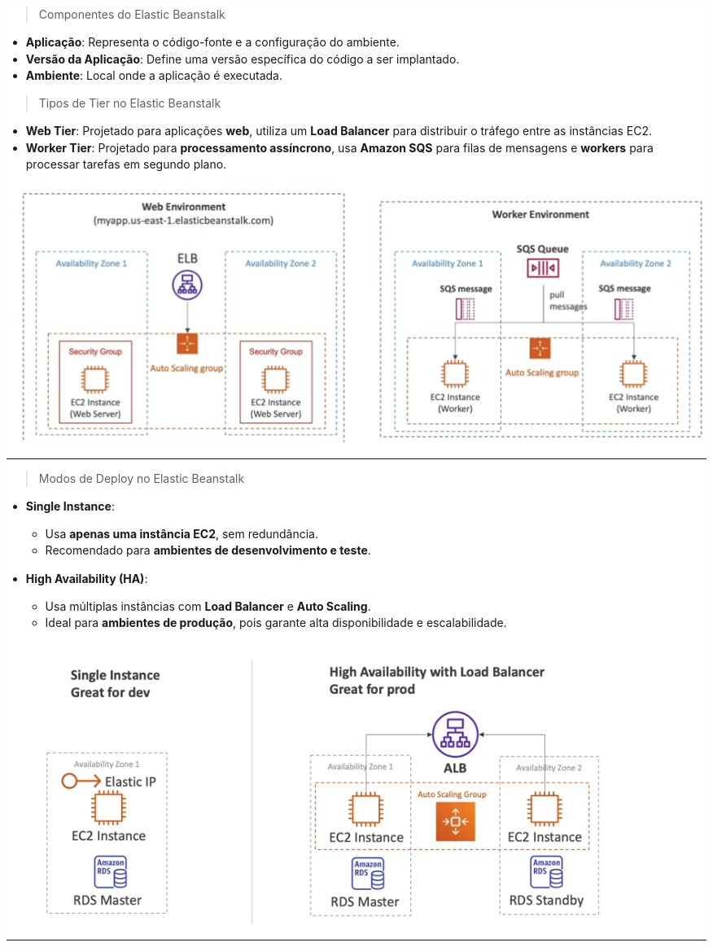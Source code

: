 
> Componentes do Elastic Beanstalk

- **Aplicação**: Representa o código-fonte e a configuração do ambiente.  
- **Versão da Aplicação**: Define uma versão específica do código a ser implantado.  
- **Ambiente**: Local onde a aplicação é executada.  

> Tipos de Tier no Elastic Beanstalk

- **Web Tier**: Projetado para aplicações **web**, utiliza um **Load Balancer** para distribuir o tráfego entre as instâncias EC2.  
- **Worker Tier**: Projetado para **processamento assíncrono**, usa **Amazon SQS** para filas de mensagens e **workers** para processar tarefas em segundo plano.  

![Tipos de Tier no Beanstalk](assets/image-20230807075302611.png)  

---

> Modos de Deploy no Elastic Beanstalk

- **Single Instance**:  
  - Usa **apenas uma instância EC2**, sem redundância.  
  - Recomendado para **ambientes de desenvolvimento e teste**.  

- **High Availability (HA)**:  
  - Usa múltiplas instâncias com **Load Balancer** e **Auto Scaling**.  
  - Ideal para **ambientes de produção**, pois garante alta disponibilidade e escalabilidade.  

![Modos de Deploy no Beanstalk](assets/image-20230807075325181.png)  

---